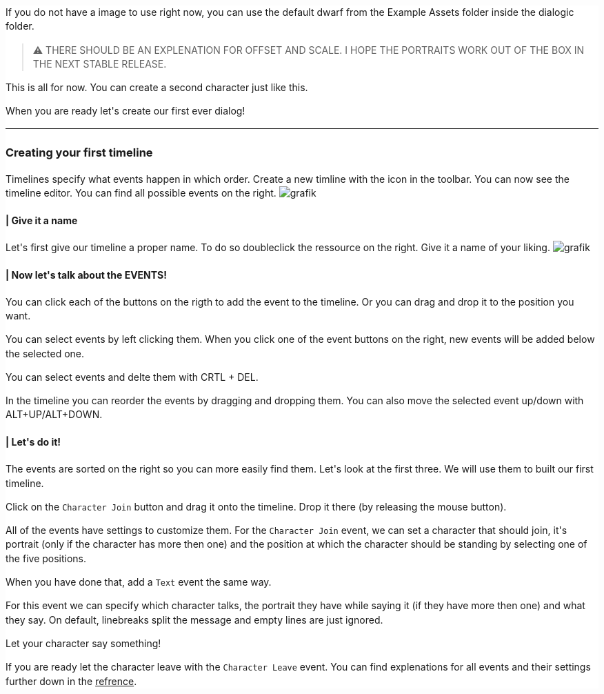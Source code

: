 If you do not have a image to use right now, you can use the default dwarf from the Example Assets folder inside the dialogic folder.

> ⚠️ THERE SHOULD BE AN EXPLENATION FOR OFFSET AND SCALE. I HOPE THE PORTRAITS WORK OUT OF THE BOX IN THE NEXT STABLE RELEASE.

This is all for now. You can create a second character just like this.

When you are ready let's create our first ever dialog!
- - -
### Creating your first timeline
Timelines specify what events happen in which order. Create a new timline with the icon in the toolbar.
You can now see the timeline editor. You can find all possible events on the right.
![grafik](https://user-images.githubusercontent.com/42868150/114315458-6498b700-9aff-11eb-830d-9472b16f82a1.png)


#### | Give it a name
Let's first give our timeline a proper name. To do so doubleclick the ressource on the right. Give it a name of your liking.
![grafik](https://user-images.githubusercontent.com/42868150/114315551-be00e600-9aff-11eb-9aac-5ecd78cebe0d.png)


#### | Now let's talk about the EVENTS!

You can click each of the buttons on the rigth to add the event to the timeline. Or you can drag and drop it to the position you want. 

You can select events by left clicking them. When you click one of the event buttons on the right, new events will be added below the selected one.

You can select events and delte them with CRTL + DEL.

In the timeline you can reorder the events by dragging and dropping them. You can also move the selected event up/down with ALT+UP/ALT+DOWN.

#### | Let's do it!
The events are sorted on the right so you can more easily find them. Let's look at the first three. We will use them to built our first timeline. 

Click on the `Character Join` button and drag it onto the timeline. Drop it there (by releasing the mouse button).

All of the events have settings to customize them. For the `Character Join` event, we can set a character that should join, it's portrait (only if the character has more then one) and the position at which the character should be standing by selecting one of the five positions.

When you have done that, add a `Text` event the same way.

For this event we can specify which character talks, the portrait they have while saying it (if they have more then one) and what they say. On default, linebreaks split the message and empty lines are just ignored.

Let your character say something!

If you are ready let the character leave with the `Character Leave` event.
You can find explenations for all events and their settings further down in the [refrence](#refrence).
